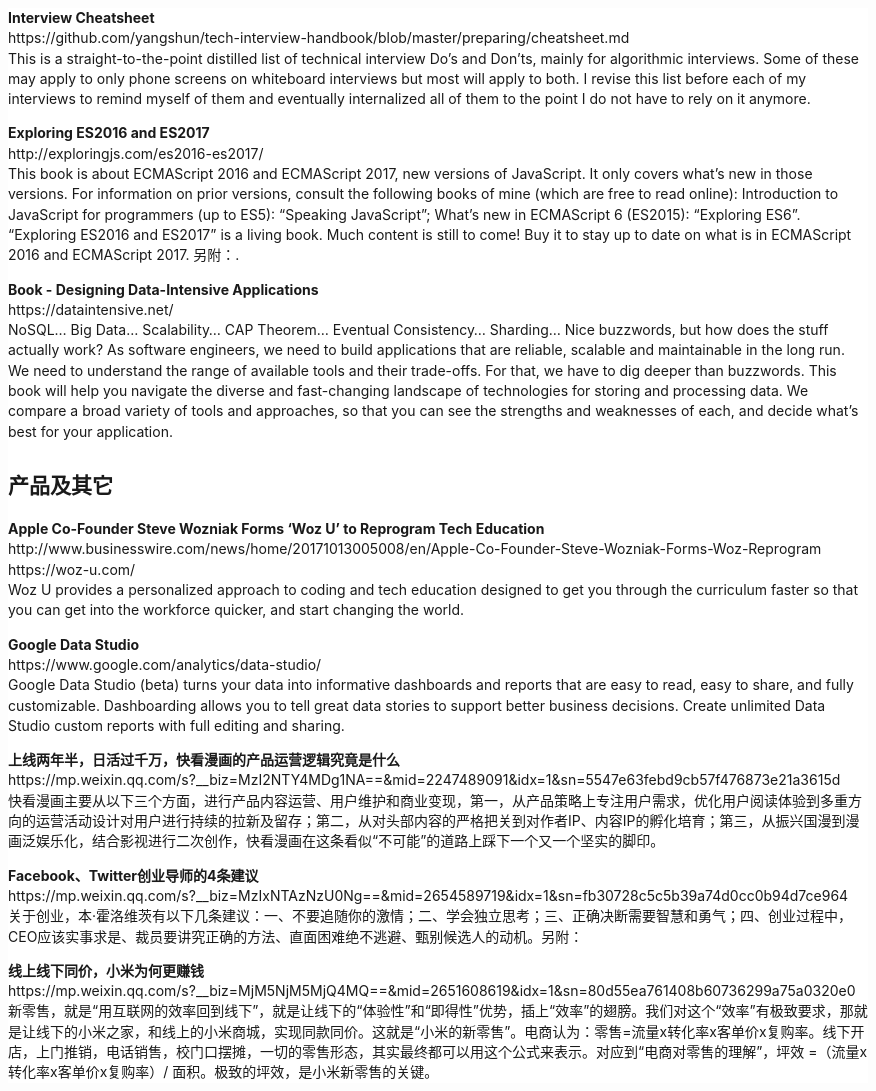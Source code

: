 <p><strong>Interview Cheatsheet</strong><br />
https://github.com/yangshun/tech-interview-handbook/blob/master/preparing/cheatsheet.md<br />
This is a straight-to-the-point distilled list of technical interview Do’s and Don’ts, mainly for algorithmic interviews. Some of these may apply to only phone screens on whiteboard interviews but most will apply to both. I revise this list before each of my interviews to remind myself of them and eventually internalized all of them to the point I do not have to rely on it anymore.</p>

<p><strong>Exploring ES2016 and ES2017</strong><br />
http://exploringjs.com/es2016-es2017/<br />
This book is about ECMAScript 2016 and ECMAScript 2017, new versions of JavaScript. It only covers what’s new in those versions. For information on prior versions, consult the following books of mine (which are free to read online): Introduction to JavaScript for programmers (up to ES5): “Speaking JavaScript”; What’s new in ECMAScript 6 (ES2015): “Exploring ES6”. “Exploring ES2016 and ES2017” is a living book. Much content is still to come! Buy it to stay up to date on what is in ECMAScript 2016 and ECMAScript 2017. 另附：.</p>

<p><strong>Book - Designing Data-Intensive Applications</strong><br />
https://dataintensive.net/<br />
NoSQL… Big Data… Scalability… CAP Theorem… Eventual Consistency… Sharding… Nice buzzwords, but how does the stuff actually work? As software engineers, we need to build applications that are reliable, scalable and maintainable in the long run. We need to understand the range of available tools and their trade-offs. For that, we have to dig deeper than buzzwords. This book will help you navigate the diverse and fast-changing landscape of technologies for storing and processing data. We compare a broad variety of tools and approaches, so that you can see the strengths and weaknesses of each, and decide what’s best for your application.</p>

<h2 id="section-3">产品及其它</h2>

<p><strong>Apple Co-Founder Steve Wozniak Forms ‘Woz U’ to Reprogram Tech Education</strong><br />
http://www.businesswire.com/news/home/20171013005008/en/Apple-Co-Founder-Steve-Wozniak-Forms-Woz-Reprogram<br />
https://woz-u.com/<br />
Woz U provides a personalized approach to coding and tech education designed to get you through the curriculum faster so that you can get into the workforce quicker, and start changing the world.</p>

<p><strong>Google Data Studio</strong><br />
https://www.google.com/analytics/data-studio/<br />
Google Data Studio (beta) turns your data into informative dashboards and reports that are easy to read, easy to share, and fully customizable. Dashboarding allows you to tell great data stories to support better business decisions. Create unlimited Data Studio custom reports with full editing and sharing.</p>

<p><strong>上线两年半，日活过千万，快看漫画的产品运营逻辑究竟是什么</strong><br />
https://mp.weixin.qq.com/s?__biz=MzI2NTY4MDg1NA==&amp;mid=2247489091&amp;idx=1&amp;sn=5547e63febd9cb57f476873e21a3615d<br />
快看漫画主要从以下三个方面，进行产品内容运营、用户维护和商业变现，第一，从产品策略上专注用户需求，优化用户阅读体验到多重方向的运营活动设计对用户进行持续的拉新及留存；第二，从对头部内容的严格把关到对作者IP、内容IP的孵化培育；第三，从振兴国漫到漫画泛娱乐化，结合影视进行二次创作，快看漫画在这条看似“不可能”的道路上踩下一个又一个坚实的脚印。</p>

<p><strong>Facebook、Twitter创业导师的4条建议</strong><br />
https://mp.weixin.qq.com/s?__biz=MzIxNTAzNzU0Ng==&amp;mid=2654589719&amp;idx=1&amp;sn=fb30728c5c5b39a74d0cc0b94d7ce964<br />
关于创业，本·霍洛维茨有以下几条建议：一、不要追随你的激情；二、学会独立思考；三、正确决断需要智慧和勇气；四、创业过程中，CEO应该实事求是、裁员要讲究正确的方法、直面困难绝不逃避、甄别候选人的动机。另附：</p>

<p><strong>线上线下同价，小米为何更赚钱</strong><br />
https://mp.weixin.qq.com/s?__biz=MjM5NjM5MjQ4MQ==&amp;mid=2651608619&amp;idx=1&amp;sn=80d55ea761408b60736299a75a0320e0<br />
新零售，就是“用互联网的效率回到线下”，就是让线下的“体验性”和“即得性”优势，插上“效率”的翅膀。我们对这个“效率”有极致要求，那就是让线下的小米之家，和线上的小米商城，实现同款同价。这就是“小米的新零售”。电商认为：零售=流量x转化率x客单价x复购率。线下开店，上门推销，电话销售，校门口摆摊，一切的零售形态，其实最终都可以用这个公式来表示。对应到“电商对零售的理解”，坪效 =（流量x转化率x客单价x复购率）/ 面积。极致的坪效，是小米新零售的关键。</p>
